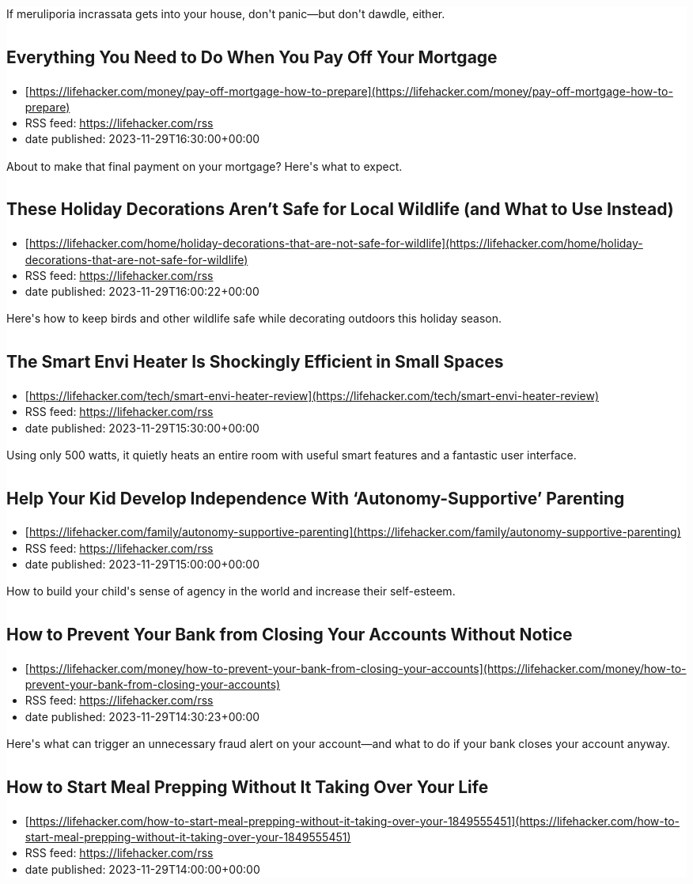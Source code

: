 If meruliporia incrassata gets into your house, don't panic—but don't dawdle, either.

## Everything You Need to Do When You Pay Off Your Mortgage
 - [https://lifehacker.com/money/pay-off-mortgage-how-to-prepare](https://lifehacker.com/money/pay-off-mortgage-how-to-prepare)
 - RSS feed: https://lifehacker.com/rss
 - date published: 2023-11-29T16:30:00+00:00

About to make that final payment on your mortgage? Here's what to expect.

## These Holiday Decorations Aren’t Safe for Local Wildlife (and What to Use Instead)
 - [https://lifehacker.com/home/holiday-decorations-that-are-not-safe-for-wildlife](https://lifehacker.com/home/holiday-decorations-that-are-not-safe-for-wildlife)
 - RSS feed: https://lifehacker.com/rss
 - date published: 2023-11-29T16:00:22+00:00

Here's how to keep birds and other wildlife safe while decorating outdoors this holiday season.

## The Smart Envi Heater Is Shockingly Efficient in Small Spaces
 - [https://lifehacker.com/tech/smart-envi-heater-review](https://lifehacker.com/tech/smart-envi-heater-review)
 - RSS feed: https://lifehacker.com/rss
 - date published: 2023-11-29T15:30:00+00:00

Using only 500 watts, it quietly heats an entire room with useful smart features and a fantastic user interface.

## Help Your Kid Develop Independence With ‘Autonomy-Supportive’ Parenting
 - [https://lifehacker.com/family/autonomy-supportive-parenting](https://lifehacker.com/family/autonomy-supportive-parenting)
 - RSS feed: https://lifehacker.com/rss
 - date published: 2023-11-29T15:00:00+00:00

How to build your child's sense of agency in the world and increase their self-esteem.

## How to Prevent Your Bank from Closing Your Accounts Without Notice
 - [https://lifehacker.com/money/how-to-prevent-your-bank-from-closing-your-accounts](https://lifehacker.com/money/how-to-prevent-your-bank-from-closing-your-accounts)
 - RSS feed: https://lifehacker.com/rss
 - date published: 2023-11-29T14:30:23+00:00

Here's what can trigger an unnecessary fraud alert on your account—and what to do if your bank closes your account anyway.

## How to Start Meal Prepping Without It Taking Over Your Life
 - [https://lifehacker.com/how-to-start-meal-prepping-without-it-taking-over-your-1849555451](https://lifehacker.com/how-to-start-meal-prepping-without-it-taking-over-your-1849555451)
 - RSS feed: https://lifehacker.com/rss
 - date published: 2023-11-29T14:00:00+00:00
